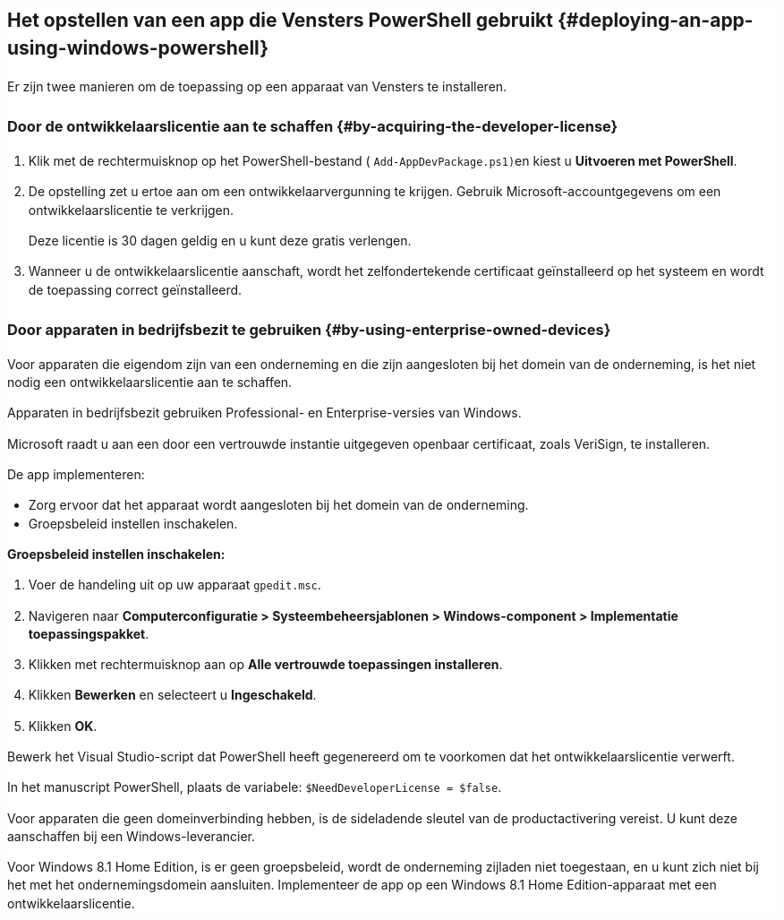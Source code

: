 

## Het opstellen van een app die Vensters PowerShell gebruikt {#deploying-an-app-using-windows-powershell}

Er zijn twee manieren om de toepassing op een apparaat van Vensters te installeren.

### Door de ontwikkelaarslicentie aan te schaffen {#by-acquiring-the-developer-license}

1. Klik met de rechtermuisknop op het PowerShell-bestand ( `Add-AppDevPackage.ps1)`en kiest u **Uitvoeren met PowerShell**.

1. De opstelling zet u ertoe aan om een ontwikkelaarvergunning te krijgen. Gebruik Microsoft-accountgegevens om een ontwikkelaarslicentie te verkrijgen.

   Deze licentie is 30 dagen geldig en u kunt deze gratis verlengen.

1. Wanneer u de ontwikkelaarslicentie aanschaft, wordt het zelfondertekende certificaat geïnstalleerd op het systeem en wordt de toepassing correct geïnstalleerd.

### Door apparaten in bedrijfsbezit te gebruiken {#by-using-enterprise-owned-devices}

Voor apparaten die eigendom zijn van een onderneming en die zijn aangesloten bij het domein van de onderneming, is het niet nodig een ontwikkelaarslicentie aan te schaffen.

Apparaten in bedrijfsbezit gebruiken Professional- en Enterprise-versies van Windows.

Microsoft raadt u aan een door een vertrouwde instantie uitgegeven openbaar certificaat, zoals VeriSign, te installeren.

De app implementeren:

* Zorg ervoor dat het apparaat wordt aangesloten bij het domein van de onderneming.
* Groepsbeleid instellen inschakelen.

**Groepsbeleid instellen inschakelen:**

1. Voer de handeling uit op uw apparaat `gpedit.msc`.
1. Navigeren naar **Computerconfiguratie > Systeembeheersjablonen > Windows-component > Implementatie toepassingspakket**.
1. Klikken met rechtermuisknop aan op **Alle vertrouwde toepassingen installeren**.
1. Klikken **Bewerken** en selecteert u **Ingeschakeld**.

1. Klikken **OK**.

Bewerk het Visual Studio-script dat PowerShell heeft gegenereerd om te voorkomen dat het ontwikkelaarslicentie verwerft.

In het manuscript PowerShell, plaats de variabele: `$NeedDeveloperLicense = $false`.

Voor apparaten die geen domeinverbinding hebben, is de sideladende sleutel van de productactivering vereist. U kunt deze aanschaffen bij een Windows-leverancier.

Voor Windows 8.1 Home Edition, is er geen groepsbeleid, wordt de onderneming zijladen niet toegestaan, en u kunt zich niet bij het met het ondernemingsdomein aansluiten. Implementeer de app op een Windows 8.1 Home Edition-apparaat met een ontwikkelaarslicentie.
